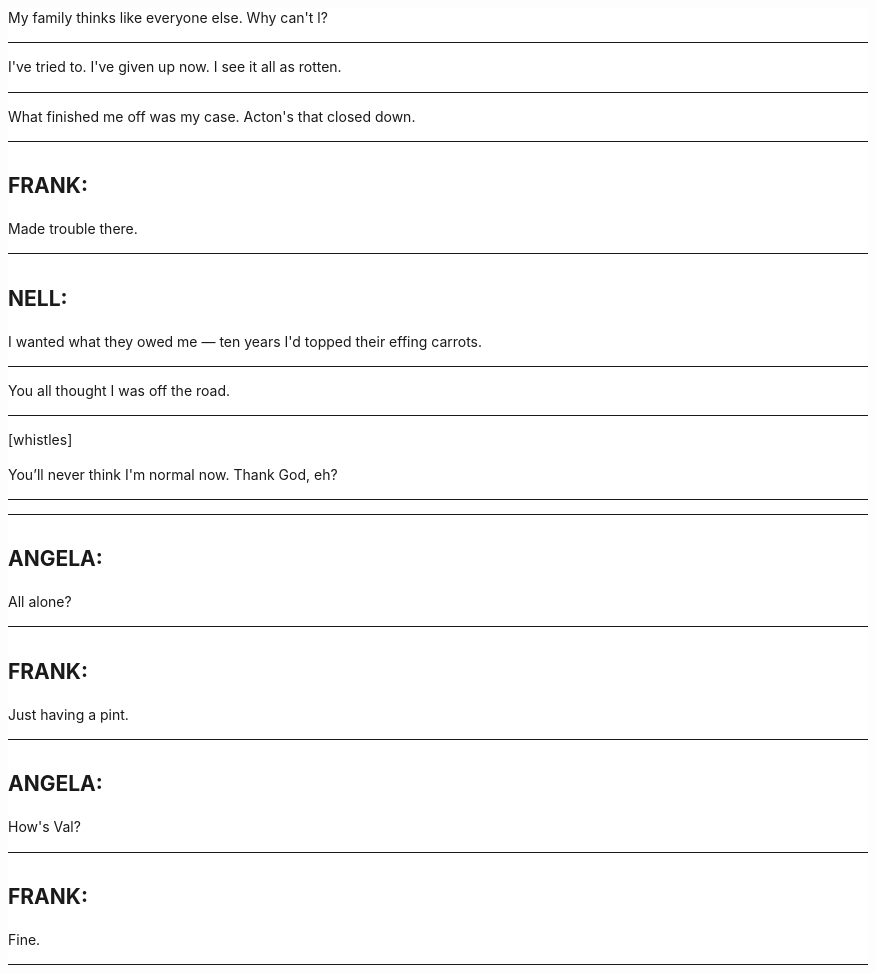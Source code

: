 My family thinks like everyone else. Why can't l? 

---

I've tried to. I've given up now. I see it all as rotten.

---

What finished me off was my case. Acton's that closed down.

---

## FRANK:
Made trouble there.

---

## NELL:
I wanted what they owed me — ten years I'd topped their effing carrots.

---

You all thought I was off the road.

---

[whistles]

You’ll never think I'm normal now. Thank God, eh?

---

---

## ANGELA:
All alone?

---

## FRANK:
Just having a pint.

---

## ANGELA:
How's Val?

---

## FRANK:
Fine.

---


[//]: # (title settings—give the play a title and author name)
[//]: # (color settings—replace "character-_____" with a character name)
[//]: # (list of colors)
[//]: # (list of characters, in color)